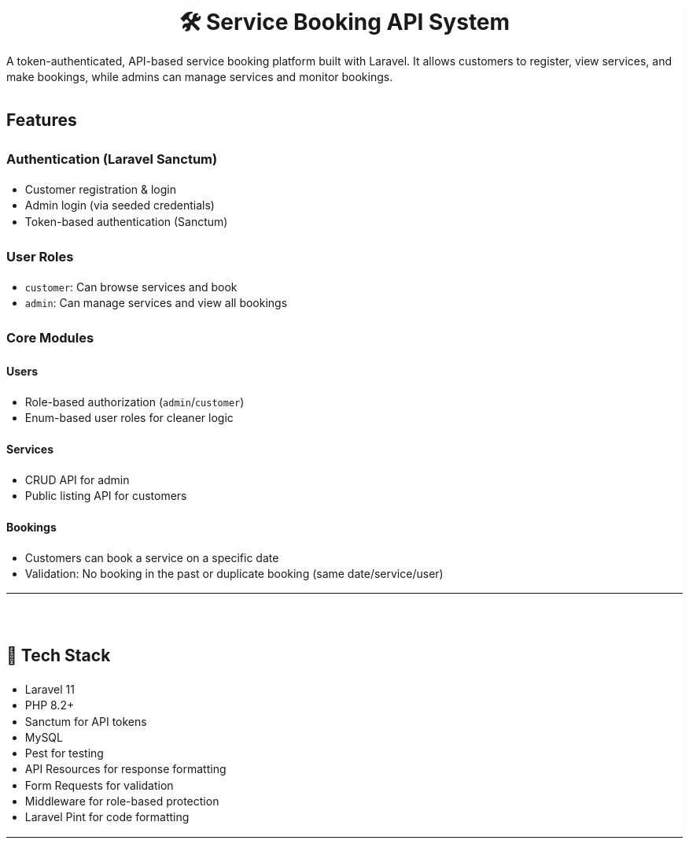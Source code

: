 
<div align='center'>

# 🛠️ Service Booking API System

</div>

A token-authenticated, API-based service booking platform built with Laravel. It allows customers to register, view services, and make bookings, while admins can manage services and monitor bookings.



## Features

### Authentication (Laravel Sanctum)
- Customer registration & login
- Admin login (via seeded credentials)
- Token-based authentication (Sanctum)

### User Roles
- `customer`: Can browse services and book
- `admin`: Can manage services and view all bookings

### Core Modules

#### Users
- Role-based authorization (`admin`/`customer`)
- Enum-based user roles for cleaner logic

#### Services
- CRUD API for admin
- Public listing API for customers

#### Bookings
- Customers can book a service on a specific date
- Validation: No booking in the past or duplicate booking (same date/service/user)

--- 

<br>

## 🧱 Tech Stack

- Laravel 11
- PHP 8.2+
- Sanctum for API tokens
- MySQL
- Pest for testing
- API Resources for response formatting
- Form Requests for validation
- Middleware for role-based protection
- Laravel Pint for code formatting

---
